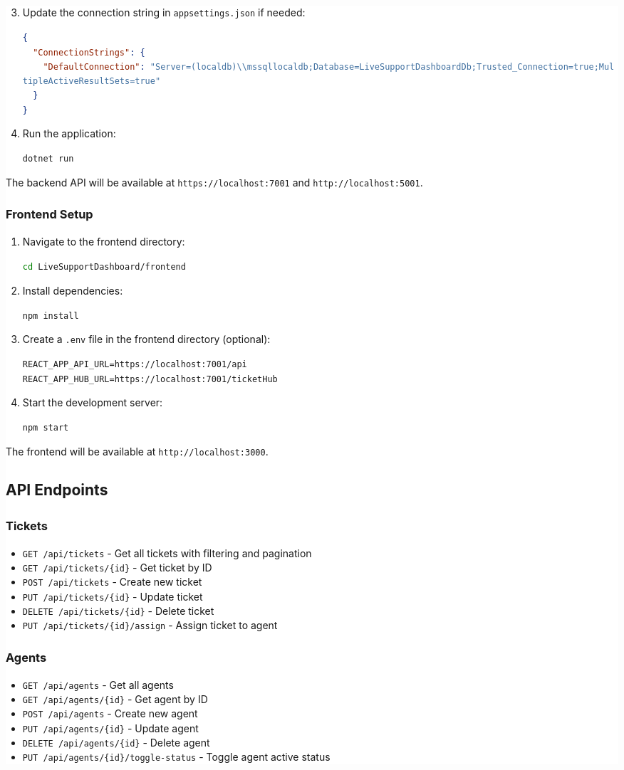 3. Update the connection string in `appsettings.json` if needed:
   ```json
   {
     "ConnectionStrings": {
       "DefaultConnection": "Server=(localdb)\\mssqllocaldb;Database=LiveSupportDashboardDb;Trusted_Connection=true;MultipleActiveResultSets=true"
     }
   }
   ```

4. Run the application:
   ```bash
   dotnet run
   ```

The backend API will be available at `https://localhost:7001` and `http://localhost:5001`.

### Frontend Setup

1. Navigate to the frontend directory:
   ```bash
   cd LiveSupportDashboard/frontend
   ```

2. Install dependencies:
   ```bash
   npm install
   ```

3. Create a `.env` file in the frontend directory (optional):
   ```env
   REACT_APP_API_URL=https://localhost:7001/api
   REACT_APP_HUB_URL=https://localhost:7001/ticketHub
   ```

4. Start the development server:
   ```bash
   npm start
   ```

The frontend will be available at `http://localhost:3000`.

## API Endpoints

### Tickets
- `GET /api/tickets` - Get all tickets with filtering and pagination
- `GET /api/tickets/{id}` - Get ticket by ID
- `POST /api/tickets` - Create new ticket
- `PUT /api/tickets/{id}` - Update ticket
- `DELETE /api/tickets/{id}` - Delete ticket
- `PUT /api/tickets/{id}/assign` - Assign ticket to agent

### Agents
- `GET /api/agents` - Get all agents
- `GET /api/agents/{id}` - Get agent by ID
- `POST /api/agents` - Create new agent
- `PUT /api/agents/{id}` - Update agent
- `DELETE /api/agents/{id}` - Delete agent
- `PUT /api/agents/{id}/toggle-status` - Toggle agent active status
